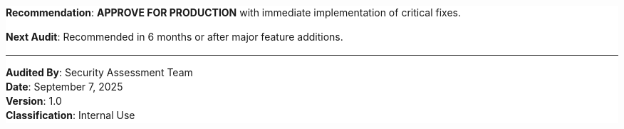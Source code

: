 **Recommendation**: **APPROVE FOR PRODUCTION** with immediate implementation of critical fixes.

**Next Audit**: Recommended in 6 months or after major feature additions.

---

**Audited By**: Security Assessment Team  
**Date**: September 7, 2025  
**Version**: 1.0  
**Classification**: Internal Use
